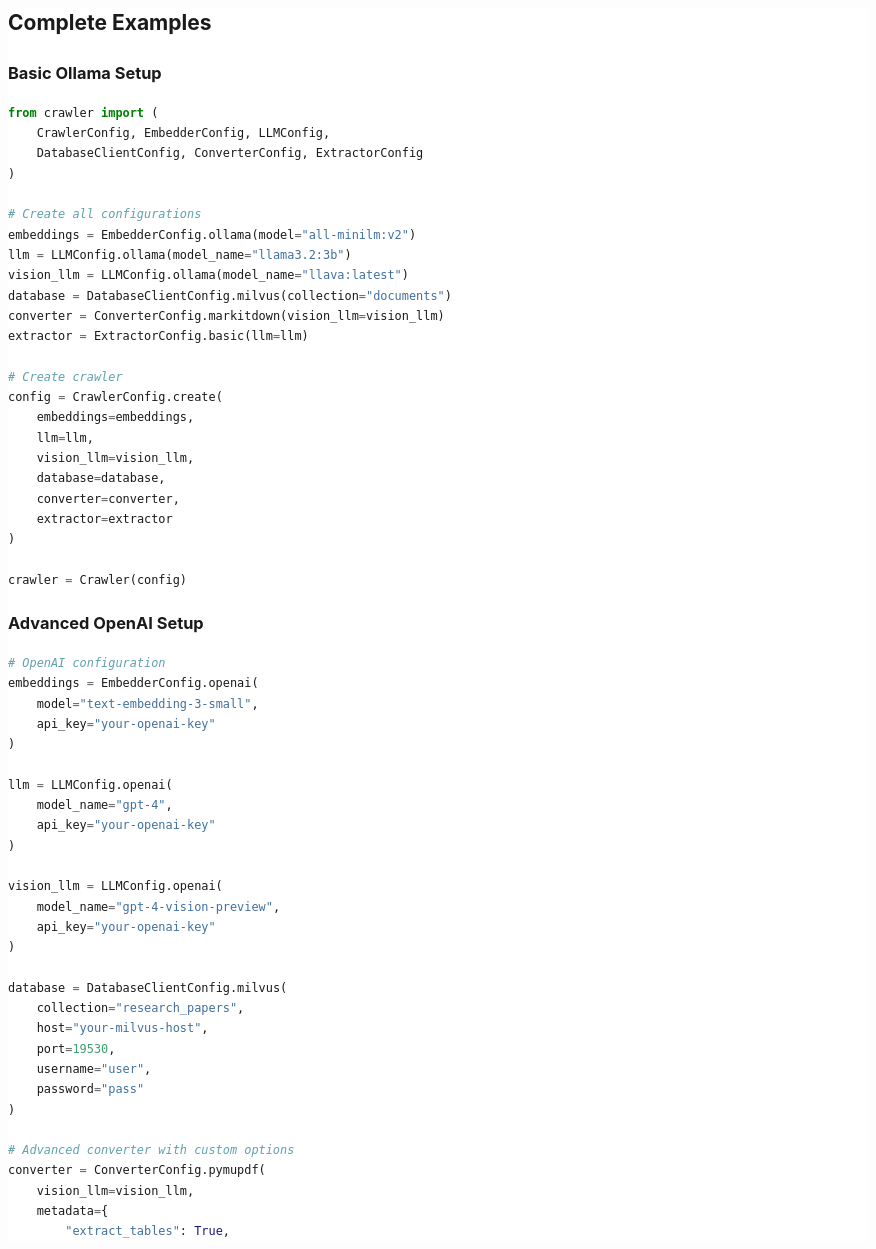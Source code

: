 
## Complete Examples

### Basic Ollama Setup

```python
from crawler import (
    CrawlerConfig, EmbedderConfig, LLMConfig,
    DatabaseClientConfig, ConverterConfig, ExtractorConfig
)

# Create all configurations
embeddings = EmbedderConfig.ollama(model="all-minilm:v2")
llm = LLMConfig.ollama(model_name="llama3.2:3b")
vision_llm = LLMConfig.ollama(model_name="llava:latest")
database = DatabaseClientConfig.milvus(collection="documents")
converter = ConverterConfig.markitdown(vision_llm=vision_llm)
extractor = ExtractorConfig.basic(llm=llm)

# Create crawler
config = CrawlerConfig.create(
    embeddings=embeddings,
    llm=llm,
    vision_llm=vision_llm,
    database=database,
    converter=converter,
    extractor=extractor
)

crawler = Crawler(config)
```

### Advanced OpenAI Setup

```python
# OpenAI configuration
embeddings = EmbedderConfig.openai(
    model="text-embedding-3-small",
    api_key="your-openai-key"
)

llm = LLMConfig.openai(
    model_name="gpt-4",
    api_key="your-openai-key"
)

vision_llm = LLMConfig.openai(
    model_name="gpt-4-vision-preview",
    api_key="your-openai-key"
)

database = DatabaseClientConfig.milvus(
    collection="research_papers",
    host="your-milvus-host",
    port=19530,
    username="user",
    password="pass"
)

# Advanced converter with custom options
converter = ConverterConfig.pymupdf(
    vision_llm=vision_llm,
    metadata={
        "extract_tables": True,
```